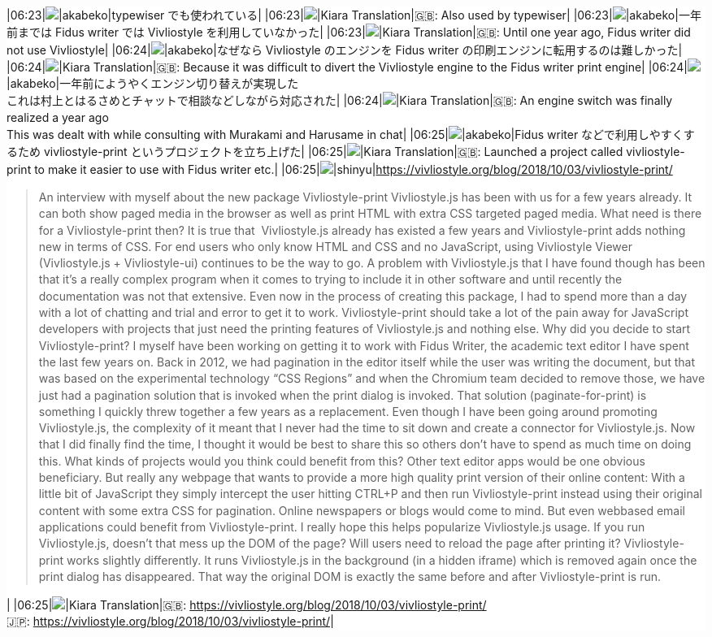 |06:23|![](https://avatars.slack-edge.com/2019-05-15/624511073651_25909952cd7a069ceed2_72.png)|akabeko|typewiser でも使われている|
|06:23|![](https://avatars.slack-edge.com/2019-08-21/732685848020_f3f20736795184660348_72.png)|Kiara Translation|🇬🇧: Also used by typewiser|
|06:23|![](https://avatars.slack-edge.com/2019-05-15/624511073651_25909952cd7a069ceed2_72.png)|akabeko|一年前までは Fidus writer では Vivliostyle を利用していなかった|
|06:23|![](https://avatars.slack-edge.com/2019-08-21/732685848020_f3f20736795184660348_72.png)|Kiara Translation|🇬🇧: Until one year ago, Fidus writer did not use Vivliostyle|
|06:24|![](https://avatars.slack-edge.com/2019-05-15/624511073651_25909952cd7a069ceed2_72.png)|akabeko|なぜなら Vivliostyle のエンジンを Fidus writer の印刷エンジンに転用するのは難しかった|
|06:24|![](https://avatars.slack-edge.com/2019-08-21/732685848020_f3f20736795184660348_72.png)|Kiara Translation|🇬🇧: Because it was difficult to divert the Vivliostyle engine to the Fidus writer print engine|
|06:24|![](https://avatars.slack-edge.com/2019-05-15/624511073651_25909952cd7a069ceed2_72.png)|akabeko|一年前にようやくエンジン切り替えが実現した<br>これは村上とはるさめとチャットで相談などしながら対応された|
|06:24|![](https://avatars.slack-edge.com/2019-08-21/732685848020_f3f20736795184660348_72.png)|Kiara Translation|🇬🇧: An engine switch was finally realized a year ago<br>This was dealt with while consulting with Murakami and Harusame in chat|
|06:25|![](https://avatars.slack-edge.com/2019-05-15/624511073651_25909952cd7a069ceed2_72.png)|akabeko|Fidus writer などで利用しやすくするため vivliostyle-print というプロジェクトを立ち上げた|
|06:25|![](https://avatars.slack-edge.com/2019-08-21/732685848020_f3f20736795184660348_72.png)|Kiara Translation|🇬🇧: Launched a project called vivliostyle-print to make it easier to use with Fidus writer etc.|
|06:25|![](https://avatars.slack-edge.com/2018-04-27/354445776386_e258f5ed5ba887b08668_72.jpg)|shinyu|<https://vivliostyle.org/blog/2018/10/03/vivliostyle-print/><br><blockquote>An interview with myself about the new package Vivliostyle-print Vivliostyle.js has been with us for a few years already. It can both show paged media in the browser as well as print HTML with extra CSS targeted paged media. What need is there for a Vivliostyle-print then? It is true that  Vivliostyle.js already has existed a few years and Vivliostyle-print adds nothing new in terms of CSS. For end users who only know HTML and CSS and no JavaScript, using Vivliostyle Viewer (Vivliostyle.js + Vivliostyle-ui) continues to be the way to go. A problem with Vivliostyle.js that I have found though has been that it’s a really complex program when it comes to trying to include it in other software and until recently the documentation was not that extensive. Even now in the process of creating this package, I had to spend more than a day with a lot of chatting and trial and error to get it to work. Vivliostyle-print should take a lot of the pain away for JavaScript developers with projects that just need the printing features of Vivliostyle.js and nothing else. Why did you decide to start Vivliostyle-print? I myself have been working on getting it to work with Fidus Writer, the academic text editor I have spent the last few years on. Back in 2012, we had pagination in the editor itself while the user was writing the document, but that was based on the experimental technology “CSS Regions” and when the Chromium team decided to remove those, we have just had a pagination solution that is invoked when the print dialog is invoked. That solution (paginate-for-print) is something I quickly threw together a few years as a replacement. Even though I have been going around promoting Vivliostyle.js, the complexity of it meant that I never had the time to sit down and create a connector for Vivliostyle.js. Now that I did finally find the time, I thought it would be best to share this so others don’t have to spend as much time on doing this. What kinds of projects would you think could benefit from this? Other text editor apps would be one obvious beneficiary. But really any webpage that wants to provide a more high quality print version of their online content: With a little bit of JavaScript they simply intercept the user hitting CTRL+P and then run Vivliostyle-print instead using their original content with some extra CSS for pagination. Online newspapers or blogs would come to mind. But even webbased email applications could benefit from Vivliostyle-print. I really hope this helps popularize Vivliostyle.js usage. If you run Vivliostyle.js, doesn’t that mess up the DOM of the page? Will users need to reload the page after printing it? Vivliostyle-print works slightly differently. It runs Vivliostyle.js in the background (in a hidden iframe) which is removed again once the print dialog has disappeared. That way the original DOM is exactly the same before and after Vivliostyle-print is run.</blockquote>|
|06:25|![](https://avatars.slack-edge.com/2019-08-21/732685848020_f3f20736795184660348_72.png)|Kiara Translation|🇬🇧: <https://vivliostyle.org/blog/2018/10/03/vivliostyle-print/><br>🇯🇵: <https://vivliostyle.org/blog/2018/10/03/vivliostyle-print/>|